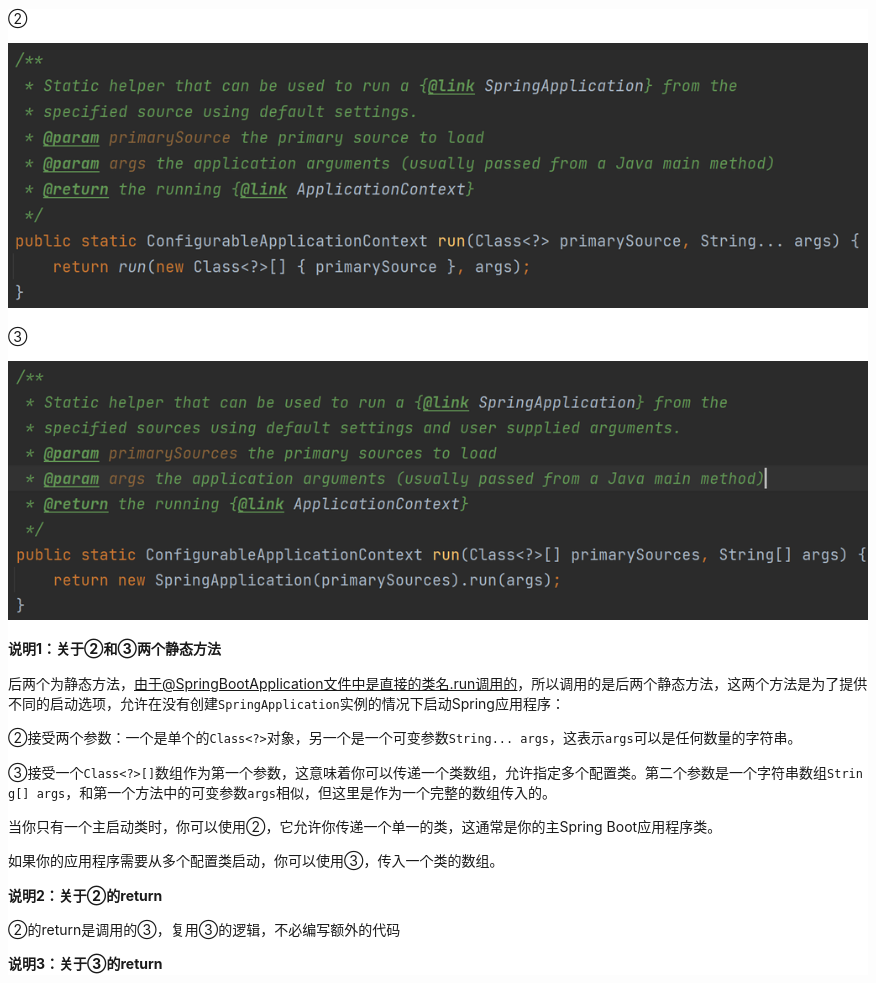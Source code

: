    ②

   ![image-20240201012015241](springboot启动流程补充资料.assets/image-20240201012015241.png)

   ③

   ![image-20240201012025626](springboot启动流程补充资料.assets/image-20240201012025626.png)

   

   **说明1：关于②和③两个静态方法**

   后两个为静态方法，由于@SpringBootApplication文件中是直接的类名.run调用的，所以调用的是后两个静态方法，这两个方法是为了提供不同的启动选项，允许在没有创建`SpringApplication`实例的情况下启动Spring应用程序：

   ②接受两个参数：一个是单个的`Class<?>`对象，另一个是一个可变参数`String... args`，这表示`args`可以是任何数量的字符串。

   ③接受一个`Class<?>[]`数组作为第一个参数，这意味着你可以传递一个类数组，允许指定多个配置类。第二个参数是一个字符串数组`String[] args`，和第一个方法中的可变参数`args`相似，但这里是作为一个完整的数组传入的。

   当你只有一个主启动类时，你可以使用②，它允许你传递一个单一的类，这通常是你的主Spring Boot应用程序类。

   如果你的应用程序需要从多个配置类启动，你可以使用③，传入一个类的数组。

   **说明2：关于②的return**

   ②的return是调用的③，复用③的逻辑，不必编写额外的代码

   **说明3：关于③的return**
